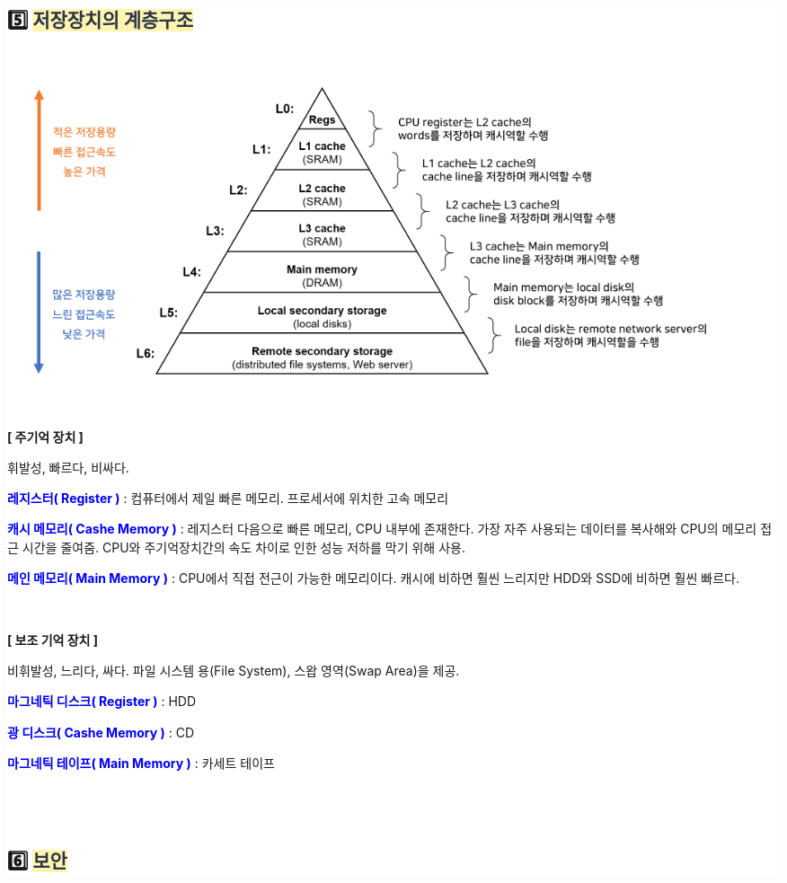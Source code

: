 ## 5️⃣ <span style = "color:#2D3748;background-color:#fff5b1;">저장장치의 계층구조</span>

<img src="../../images/2022-08-28-os-computer-system/image-20220828213827418.png" alt="image-20220828213827418" style="zoom:100%;" />

**[ 주기억 장치 ]**

휘발성, 빠르다, 비싸다.

<span style = "color:blue">**레지스터( Register )**</span> : 컴퓨터에서 제일 빠른 메모리. 프로세서에 위치한 고속 메모리

<span style = "color:blue">**캐시 메모리( Cashe Memory )**</span> : 레지스터 다음으로 빠른 메모리, CPU 내부에 존재한다. 가장 자주 사용되는 데이터를 복사해와 CPU의 메모리 접근 시간을 줄여줌. CPU와 주기억장치간의 속도 차이로 인한 성능 저하를 막기 위해 사용.

<span style = "color:blue">**메인 메모리( Main Memory )**</span> : CPU에서 직접 전근이 가능한 메모리이다. 캐시에 비하면 훨씬 느리지만 HDD와 SSD에 비하면 훨씬 빠르다.

<br/>

**[ 보조 기억 장치 ]**

비휘발성, 느리다, 싸다.
파일 시스템 용(File System), 스왑 영역(Swap Area)을 제공.

<span style = "color:blue">**마그네틱 디스크( Register )**</span> : HDD

<span style = "color:blue">**광 디스크( Cashe Memory )**</span> : CD

<span style = "color:blue">**마그네틱 테이프( Main Memory )**</span> : 카세트 테이프

<br/>

<br/>

## 6️⃣ <span style = "color:#2D3748;background-color:#fff5b1;">보안</span>
